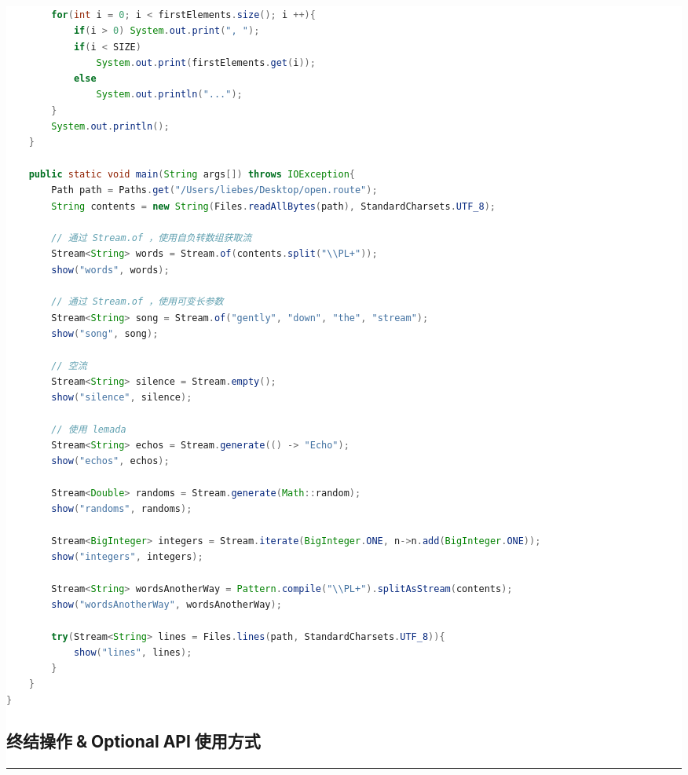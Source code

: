 ```Java
        for(int i = 0; i < firstElements.size(); i ++){
            if(i > 0) System.out.print(", ");
            if(i < SIZE)
                System.out.print(firstElements.get(i));
            else
                System.out.println("...");
        }
        System.out.println();
    }

    public static void main(String args[]) throws IOException{
        Path path = Paths.get("/Users/liebes/Desktop/open.route");
        String contents = new String(Files.readAllBytes(path), StandardCharsets.UTF_8);
		
        // 通过 Stream.of ，使用自负转数组获取流
        Stream<String> words = Stream.of(contents.split("\\PL+"));
        show("words", words);

        // 通过 Stream.of ，使用可变长参数
        Stream<String> song = Stream.of("gently", "down", "the", "stream");
        show("song", song);

        // 空流
        Stream<String> silence = Stream.empty();
        show("silence", silence);

        // 使用 lemada
        Stream<String> echos = Stream.generate(() -> "Echo");
        show("echos", echos);
		
        Stream<Double> randoms = Stream.generate(Math::random);
        show("randoms", randoms);

        Stream<BigInteger> integers = Stream.iterate(BigInteger.ONE, n->n.add(BigInteger.ONE));
        show("integers", integers);

        Stream<String> wordsAnotherWay = Pattern.compile("\\PL+").splitAsStream(contents);
        show("wordsAnotherWay", wordsAnotherWay);

        try(Stream<String> lines = Files.lines(path, StandardCharsets.UTF_8)){
            show("lines", lines);
        }
    }
}

```

## 终结操作 & Optional API 使用方式

---
